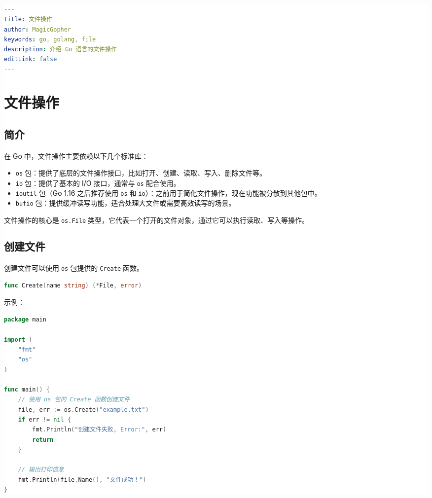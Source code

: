 ```yaml
---
title: 文件操作
author: MagicGopher
keywords: go, golang, file
description: 介绍 Go 语言的文件操作
editLink: false
---
```


# 文件操作

## 简介

在 Go 中，文件操作主要依赖以下几个标准库：
- `os` 包：提供了底层的文件操作接口，比如打开、创建、读取、写入、删除文件等。
- `io` 包：提供了基本的 I/O 接口，通常与 `os` 配合使用。
- `ioutil` 包（Go 1.16 之后推荐使用 `os` 和 `io`）：之前用于简化文件操作，现在功能被分散到其他包中。
- `bufio` 包：提供缓冲读写功能，适合处理大文件或需要高效读写的场景。

文件操作的核心是 `os.File` 类型，它代表一个打开的文件对象，通过它可以执行读取、写入等操作。

## 创建文件

创建文件可以使用 `os` 包提供的 `Create` 函数。

```go
func Create(name string) (*File, error)
```

示例：

```go
package main

import (
	"fmt"
	"os"
)

func main() {
	// 使用 os 包的 Create 函数创建文件
	file, err := os.Create("example.txt")
	if err != nil {
		fmt.Println("创建文件失败, Error:", err)
		return
	}

	// 输出打印信息
	fmt.Println(file.Name(), "文件成功！")
}
```
